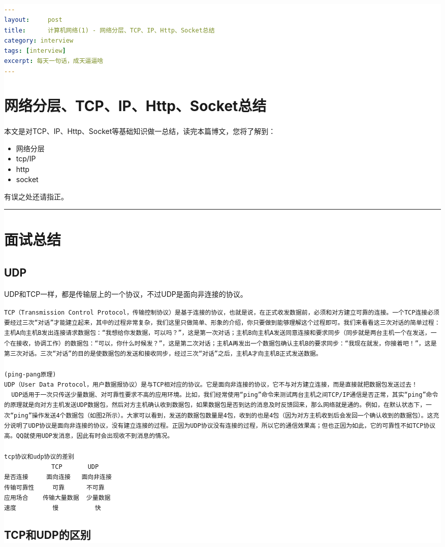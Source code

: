 ```yaml
---
layout:     post
title:      计算机网络(1) - 网络分层、TCP、IP、Http、Socket总结
category: interview
tags: [interview]
excerpt: 每天一句话，成天逼逼啥
---
```


网络分层、TCP、IP、Http、Socket总结
=====================================

本文是对TCP、IP、Http、Socket等基础知识做一总结，读完本篇博文，您将了解到：

* 网络分层
* tcp/IP
* http
* socket

有误之处还请指正。

--------------------------------------------------------

面试总结
=========

UDP
------------------

UDP和TCP一样，都是传输层上的一个协议，不过UDP是面向非连接的协议。

```html
TCP（Transmission Control Protocol，传输控制协议）是基于连接的协议，也就是说，在正式收发数据前，必须和对方建立可靠的连接。一个TCP连接必须要经过三次“对话”才能建立起来，其中的过程非常复杂，我们这里只做简单、形象的介绍，你只要做到能够理解这个过程即可。我们来看看这三次对话的简单过程：主机A向主机B发出连接请求数据包：“我想给你发数据，可以吗？”，这是第一次对话；主机B向主机A发送同意连接和要求同步（同步就是两台主机一个在发送，一个在接收，协调工作）的数据包：“可以，你什么时候发？”，这是第二次对话；主机A再发出一个数据包确认主机B的要求同步：“我现在就发，你接着吧！”，这是第三次对话。三次“对话”的目的是使数据包的发送和接收同步，经过三次“对话”之后，主机A才向主机B正式发送数据。

(ping-pang原理)
UDP（User Data Protocol，用户数据报协议）是与TCP相对应的协议。它是面向非连接的协议，它不与对方建立连接，而是直接就把数据包发送过去！
  UDP适用于一次只传送少量数据、对可靠性要求不高的应用环境。比如，我们经常使用“ping”命令来测试两台主机之间TCP/IP通信是否正常，其实“ping”命令的原理就是向对方主机发送UDP数据包，然后对方主机确认收到数据包，如果数据包是否到达的消息及时反馈回来，那么网络就是通的。例如，在默认状态下，一次“ping”操作发送4个数据包（如图2所示）。大家可以看到，发送的数据包数量是4包，收到的也是4包（因为对方主机收到后会发回一个确认收到的数据包）。这充分说明了UDP协议是面向非连接的协议，没有建立连接的过程。正因为UDP协议没有连接的过程，所以它的通信效果高；但也正因为如此，它的可靠性不如TCP协议高。QQ就使用UDP发消息，因此有时会出现收不到消息的情况。

tcp协议和udp协议的差别
             TCP       UDP
是否连接     面向连接   面向非连接
传输可靠性     可靠      不可靠
应用场合    传输大量数据  少量数据
速度          慢          快
```

TCP和UDP的区别
----------------
